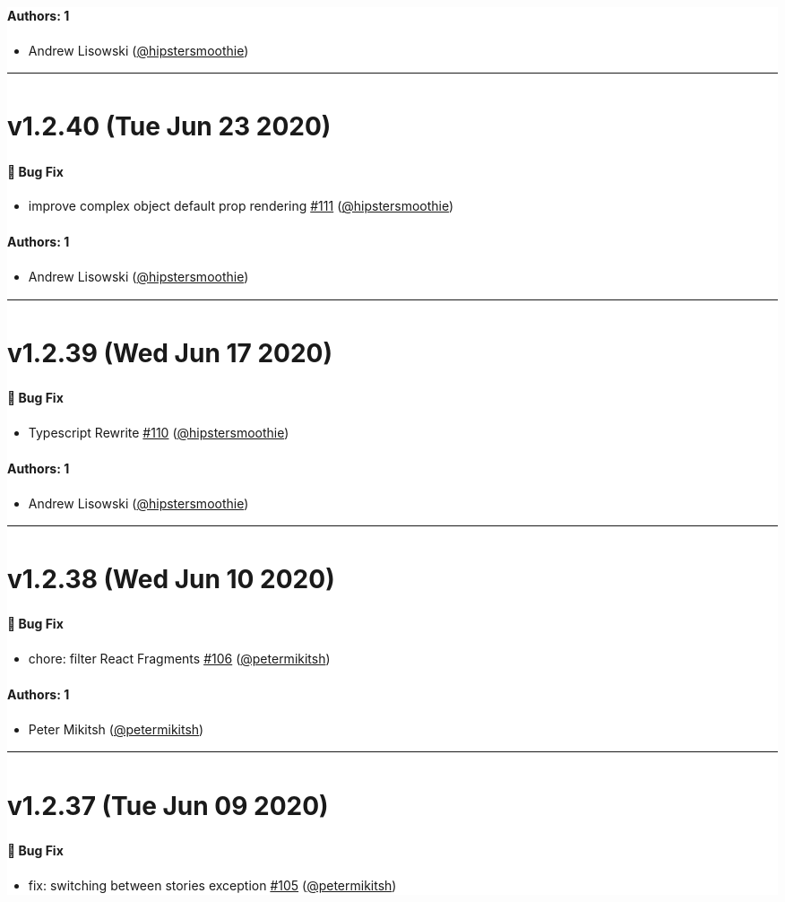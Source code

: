 #### Authors: 1

- Andrew Lisowski ([@hipstersmoothie](https://github.com/hipstersmoothie))

---

# v1.2.40 (Tue Jun 23 2020)

#### 🐛 Bug Fix

- improve complex object default prop rendering [#111](https://github.com/hipstersmoothie/storybook-addon-react-docgen/pull/111) ([@hipstersmoothie](https://github.com/hipstersmoothie))

#### Authors: 1

- Andrew Lisowski ([@hipstersmoothie](https://github.com/hipstersmoothie))

---

# v1.2.39 (Wed Jun 17 2020)

#### 🐛 Bug Fix

- Typescript Rewrite [#110](https://github.com/hipstersmoothie/storybook-addon-react-docgen/pull/110) ([@hipstersmoothie](https://github.com/hipstersmoothie))

#### Authors: 1

- Andrew Lisowski ([@hipstersmoothie](https://github.com/hipstersmoothie))

---

# v1.2.38 (Wed Jun 10 2020)

#### 🐛 Bug Fix

- chore: filter React Fragments [#106](https://github.com/hipstersmoothie/storybook-addon-react-docgen/pull/106) ([@petermikitsh](https://github.com/petermikitsh))

#### Authors: 1

- Peter Mikitsh ([@petermikitsh](https://github.com/petermikitsh))

---

# v1.2.37 (Tue Jun 09 2020)

#### 🐛 Bug Fix

- fix: switching between stories exception [#105](https://github.com/hipstersmoothie/storybook-addon-react-docgen/pull/105) ([@petermikitsh](https://github.com/petermikitsh))
